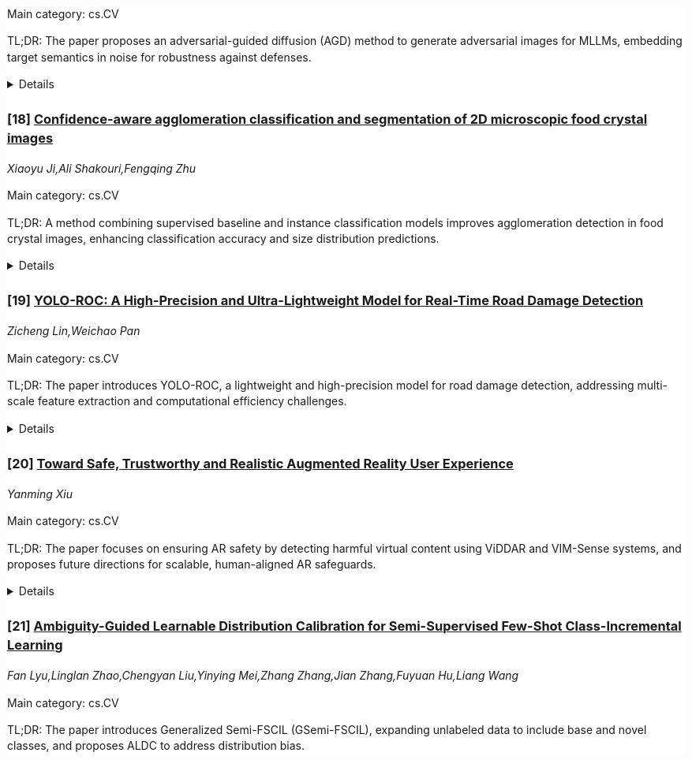 Main category: cs.CV

TL;DR: The paper proposes an adversarial-guided diffusion (AGD) method to generate adversarial images for MLLMs, embedding target semantics in noise for robustness against defenses.


<details><summary>Details</summary></details>


### [18] [Confidence-aware agglomeration classification and segmentation of 2D microscopic food crystal images](https://arxiv.org/abs/2507.23206)
*Xiaoyu Ji,Ali Shakouri,Fengqing Zhu*

Main category: cs.CV

TL;DR: A method combining supervised baseline and instance classification models improves agglomeration detection in food crystal images, enhancing classification accuracy and size distribution predictions.


<details><summary>Details</summary></details>


### [19] [YOLO-ROC: A High-Precision and Ultra-Lightweight Model for Real-Time Road Damage Detection](https://arxiv.org/abs/2507.23225)
*Zicheng Lin,Weichao Pan*

Main category: cs.CV

TL;DR: The paper introduces YOLO-ROC, a lightweight and high-precision model for road damage detection, addressing multi-scale feature extraction and computational efficiency challenges.


<details><summary>Details</summary></details>


### [20] [Toward Safe, Trustworthy and Realistic Augmented Reality User Experience](https://arxiv.org/abs/2507.23226)
*Yanming Xiu*

Main category: cs.CV

TL;DR: The paper focuses on ensuring AR safety by detecting harmful virtual content using ViDDAR and VIM-Sense systems, and proposes future directions for scalable, human-aligned AR safeguards.


<details><summary>Details</summary></details>


### [21] [Ambiguity-Guided Learnable Distribution Calibration for Semi-Supervised Few-Shot Class-Incremental Learning](https://arxiv.org/abs/2507.23237)
*Fan Lyu,Linglan Zhao,Chengyan Liu,Yinying Mei,Zhang Zhang,Jian Zhang,Fuyuan Hu,Liang Wang*

Main category: cs.CV

TL;DR: The paper introduces Generalized Semi-FSCIL (GSemi-FSCIL), expanding unlabeled data to include base and novel classes, and proposes ALDC to address distribution bias.
